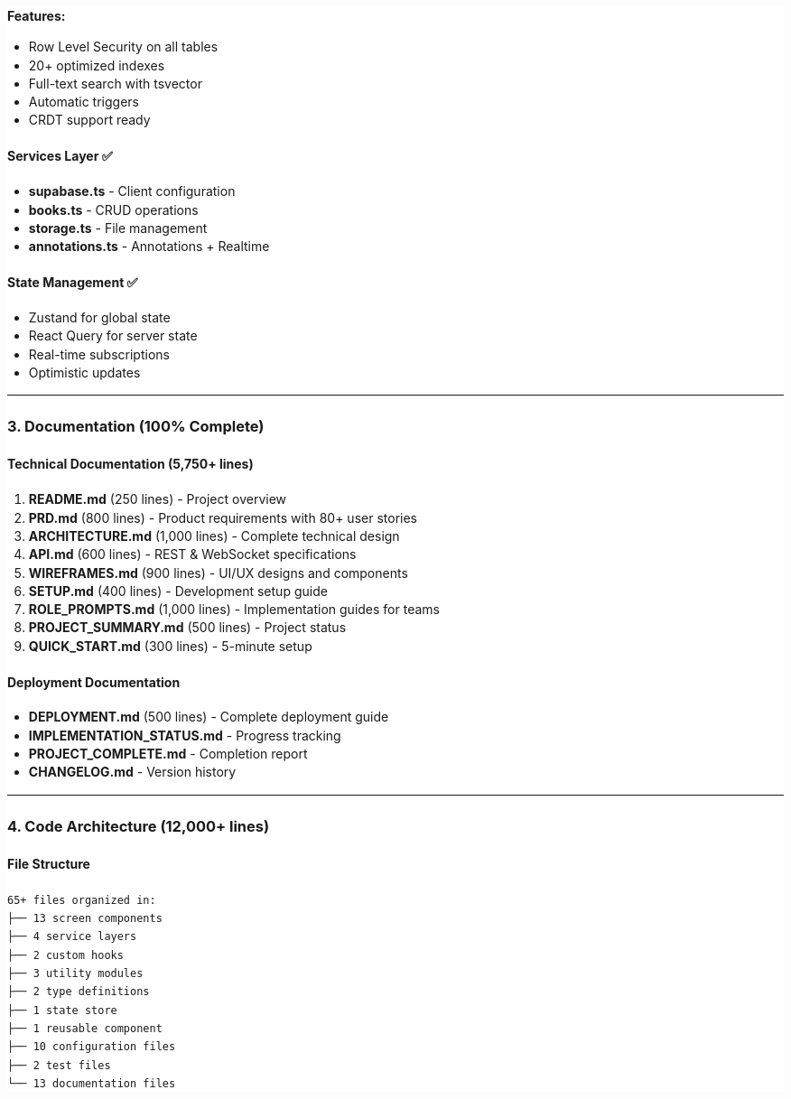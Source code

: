 **Features:**
- Row Level Security on all tables
- 20+ optimized indexes
- Full-text search with tsvector
- Automatic triggers
- CRDT support ready

#### Services Layer ✅
- **supabase.ts** - Client configuration
- **books.ts** - CRUD operations
- **storage.ts** - File management
- **annotations.ts** - Annotations + Realtime

#### State Management ✅
- Zustand for global state
- React Query for server state
- Real-time subscriptions
- Optimistic updates

---

### 3. Documentation (100% Complete)

#### Technical Documentation (5,750+ lines)
1. **README.md** (250 lines) - Project overview
2. **PRD.md** (800 lines) - Product requirements with 80+ user stories
3. **ARCHITECTURE.md** (1,000 lines) - Complete technical design
4. **API.md** (600 lines) - REST & WebSocket specifications
5. **WIREFRAMES.md** (900 lines) - UI/UX designs and components
6. **SETUP.md** (400 lines) - Development setup guide
7. **ROLE_PROMPTS.md** (1,000 lines) - Implementation guides for teams
8. **PROJECT_SUMMARY.md** (500 lines) - Project status
9. **QUICK_START.md** (300 lines) - 5-minute setup

#### Deployment Documentation
- **DEPLOYMENT.md** (500 lines) - Complete deployment guide
- **IMPLEMENTATION_STATUS.md** - Progress tracking
- **PROJECT_COMPLETE.md** - Completion report
- **CHANGELOG.md** - Version history

---

### 4. Code Architecture (12,000+ lines)

#### File Structure
```
65+ files organized in:
├── 13 screen components
├── 4 service layers
├── 2 custom hooks
├── 3 utility modules
├── 2 type definitions
├── 1 state store
├── 1 reusable component
├── 10 configuration files
├── 2 test files
└── 13 documentation files
```
